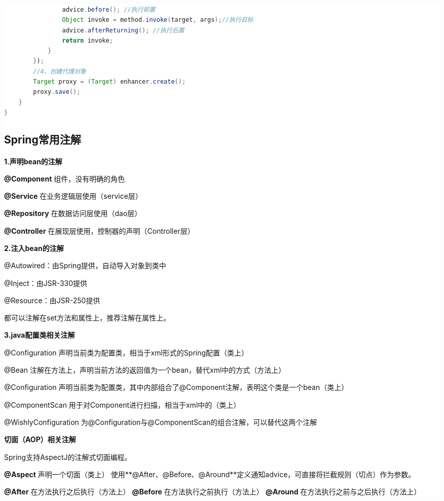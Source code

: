 ```java
                advice.before(); //执行前置
                Object invoke = method.invoke(target, args);//执行目标
                advice.afterReturning(); //执行后置
                return invoke;
            }
        });
        //4、创建代理对象
        Target proxy = (Target) enhancer.create();
        proxy.save();
    }
}

```

## Spring常用注解

**1.声明bean的注解**

**@Component** 组件，没有明确的角色

**@Service** 在业务逻辑层使用（service层）

**@Repository** 在数据访问层使用（dao层）

**@Controller** 在展现层使用，控制器的声明（Controller层）

**2.注入bean的注解**

@Autowired：由Spring提供，自动导入对象到类中

@Inject：由JSR-330提供

@Resource：由JSR-250提供

都可以注解在set方法和属性上，推荐注解在属性上。

**3.java配置类相关注解**

@Configuration 声明当前类为配置类，相当于xml形式的Spring配置（类上）

@Bean 注解在方法上，声明当前方法的返回值为一个bean，替代xml中的方式（方法上）

@Configuration 声明当前类为配置类，其中内部组合了@Component注解，表明这个类是一个bean（类上）

@ComponentScan 用于对Component进行扫描，相当于xml中的（类上）

@WishlyConfiguration 为@Configuration与@ComponentScan的组合注解，可以替代这两个注解

**切面（AOP）相关注解**

Spring支持AspectJ的注解式切面编程。

**@Aspect** 声明一个切面（类上）
使用**@After、@Before、@Around**定义通知advice，可直接将拦截规则（切点）作为参数。

**@After** 在方法执行之后执行（方法上）
**@Before** 在方法执行之前执行（方法上）
**@Around** 在方法执行之前与之后执行（方法上）

